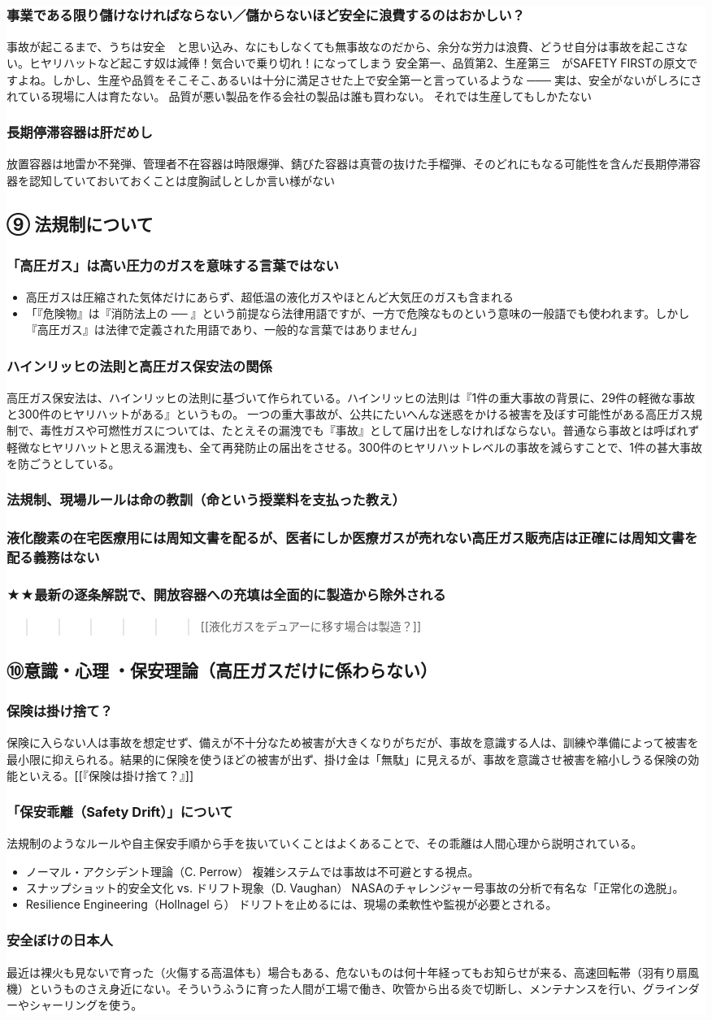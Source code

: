 ### 事業である限り儲けなければならない／儲からないほど安全に浪費するのはおかしい？
事故が起こるまで、うちは安全　と思い込み、なにもしなくても無事故なのだから、余分な労力は浪費、どうせ自分は事故を起こさない。ヒヤリハットなど起こす奴は減俸！気合いで乗り切れ！になってしまう
安全第一、品質第2、生産第三　がSAFETY FIRSTの原文ですよね。しかし、生産や品質をそこそこ､あるいは十分に満足させた上で安全第一と言っているような ─── 
実は、安全がないがしろにされている現場に人は育たない。
品質が悪い製品を作る会社の製品は誰も買わない。
それでは生産してもしかたない

### 長期停滞容器は肝だめし
放置容器は地雷か不発弾、管理者不在容器は時限爆弾、錆びた容器は真菅の抜けた手榴弾、そのどれにもなる可能性を含んだ長期停滞容器を認知していておいておくことは度胸試しとしか言い様がない

## ⑨ 法規制について

### 「高圧ガス」は高い圧力のガスを意味する言葉ではない
- 高圧ガスは圧縮された気体だけにあらず、超低温の液化ガスやほとんど大気圧のガスも含まれる
- 「『危険物』は『消防法上の ── 』という前提なら法律用語ですが、一方で危険なものという意味の一般語でも使われます。しかし『高圧ガス』は法律で定義された用語であり、一般的な言葉ではありません」

###  ハインリッヒの法則と高圧ガス保安法の関係
高圧ガス保安法は、ハインリッヒの法則に基づいて作られている。ハインリッヒの法則は『1件の重大事故の背景に、29件の軽微な事故と300件のヒヤリハットがある』というもの。
一つの重大事故が、公共にたいへんな迷惑をかける被害を及ぼす可能性がある高圧ガス規制で、毒性ガスや可燃性ガスについては、たとえその漏洩でも『事故』として届け出をしなければならない。普通なら事故とは呼ばれず軽微なヒヤリハットと思える漏洩も、全て再発防止の届出をさせる。300件のヒヤリハットレベルの事故を減らすことで、1件の甚大事故を防ごうとしている。

### 法規制、現場ルールは命の教訓（命という授業料を支払った教え）

### 液化酸素の在宅医療用には周知文書を配るが、医者にしか医療ガスが売れない高圧ガス販売店は正確には周知文書を配る義務はない

### ★★最新の逐条解説で、開放容器への充填は全面的に製造から除外される
>>>>>>[[液化ガスをデュアーに移す場合は製造？]]

##  ⑩意識・心理 ・保安理論（高圧ガスだけに係わらない）

### 保険は掛け捨て？
保険に入らない人は事故を想定せず、備えが不十分なため被害が大きくなりがちだが、事故を意識する人は、訓練や準備によって被害を最小限に抑えられる。結果的に保険を使うほどの被害が出ず、掛け金は「無駄」に見えるが、事故を意識させ被害を縮小しうる保険の効能といえる。[[『保険は掛け捨て？』]]

###  「保安乖離（Safety Drift）」について
法規制のようなルールや自主保安手順から手を抜いていくことはよくあることで、その乖離は人間心理から説明されている。
- ノーマル・アクシデント理論（C. Perrow）
	複雑システムでは事故は不可避とする視点。
- スナップショット的安全文化 vs. ドリフト現象（D. Vaughan）
	NASAのチャレンジャー号事故の分析で有名な「正常化の逸脱」。
- Resilience Engineering（Hollnagel ら）
	ドリフトを止めるには、現場の柔軟性や監視が必要とされる。

### 安全ぼけの日本人
最近は裸火も見ないで育った（火傷する高温体も）場合もある、危ないものは何十年経ってもお知らせが来る、高速回転帯（羽有り扇風機）というものさえ身近にない。そういうふうに育った人間が工場で働き、吹管から出る炎で切断し、メンテナンスを行い、グラインダーやシャーリングを使う。

